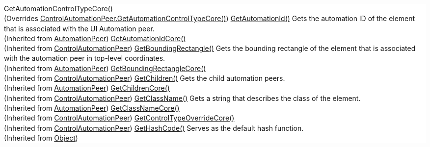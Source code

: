 <tr>
<td><a href="M_Avalonia_Automation_Peers_ItemsControlAutomationPeer_GetAutomationControlTypeCore">GetAutomationControlTypeCore()</a></td>
<td><br />(Overrides <a href="M_Avalonia_Automation_Peers_ControlAutomationPeer_GetAutomationControlTypeCore">ControlAutomationPeer.GetAutomationControlTypeCore()</a>)</td>
</tr>
<tr>
<td><a href="M_Avalonia_Automation_Peers_AutomationPeer_GetAutomationId">GetAutomationId()</a></td>
<td>Gets the automation ID of the element that is associated with the UI Automation peer.<br />(Inherited from <a href="T_Avalonia_Automation_Peers_AutomationPeer">AutomationPeer</a>)</td>
</tr>
<tr>
<td><a href="M_Avalonia_Automation_Peers_ControlAutomationPeer_GetAutomationIdCore">GetAutomationIdCore()</a></td>
<td><br />(Inherited from <a href="T_Avalonia_Automation_Peers_ControlAutomationPeer">ControlAutomationPeer</a>)</td>
</tr>
<tr>
<td><a href="M_Avalonia_Automation_Peers_AutomationPeer_GetBoundingRectangle">GetBoundingRectangle()</a></td>
<td>Gets the bounding rectangle of the element that is associated with the automation peer in top-level coordinates.<br />(Inherited from <a href="T_Avalonia_Automation_Peers_AutomationPeer">AutomationPeer</a>)</td>
</tr>
<tr>
<td><a href="M_Avalonia_Automation_Peers_ControlAutomationPeer_GetBoundingRectangleCore">GetBoundingRectangleCore()</a></td>
<td><br />(Inherited from <a href="T_Avalonia_Automation_Peers_ControlAutomationPeer">ControlAutomationPeer</a>)</td>
</tr>
<tr>
<td><a href="M_Avalonia_Automation_Peers_AutomationPeer_GetChildren">GetChildren()</a></td>
<td>Gets the child automation peers.<br />(Inherited from <a href="T_Avalonia_Automation_Peers_AutomationPeer">AutomationPeer</a>)</td>
</tr>
<tr>
<td><a href="M_Avalonia_Automation_Peers_ControlAutomationPeer_GetChildrenCore">GetChildrenCore()</a></td>
<td><br />(Inherited from <a href="T_Avalonia_Automation_Peers_ControlAutomationPeer">ControlAutomationPeer</a>)</td>
</tr>
<tr>
<td><a href="M_Avalonia_Automation_Peers_AutomationPeer_GetClassName">GetClassName()</a></td>
<td>Gets a string that describes the class of the element.<br />(Inherited from <a href="T_Avalonia_Automation_Peers_AutomationPeer">AutomationPeer</a>)</td>
</tr>
<tr>
<td><a href="M_Avalonia_Automation_Peers_ControlAutomationPeer_GetClassNameCore">GetClassNameCore()</a></td>
<td><br />(Inherited from <a href="T_Avalonia_Automation_Peers_ControlAutomationPeer">ControlAutomationPeer</a>)</td>
</tr>
<tr>
<td><a href="M_Avalonia_Automation_Peers_ControlAutomationPeer_GetControlTypeOverrideCore">GetControlTypeOverrideCore()</a></td>
<td><br />(Inherited from <a href="T_Avalonia_Automation_Peers_ControlAutomationPeer">ControlAutomationPeer</a>)</td>
</tr>
<tr>
<td><a href="https://learn.microsoft.com/dotnet/api/system.object.gethashcode" target="_blank" rel="noopener noreferrer">GetHashCode()</a></td>
<td>Serves as the default hash function.<br />(Inherited from <a href="https://learn.microsoft.com/dotnet/api/system.object" target="_blank" rel="noopener noreferrer">Object</a>)</td>
</tr>